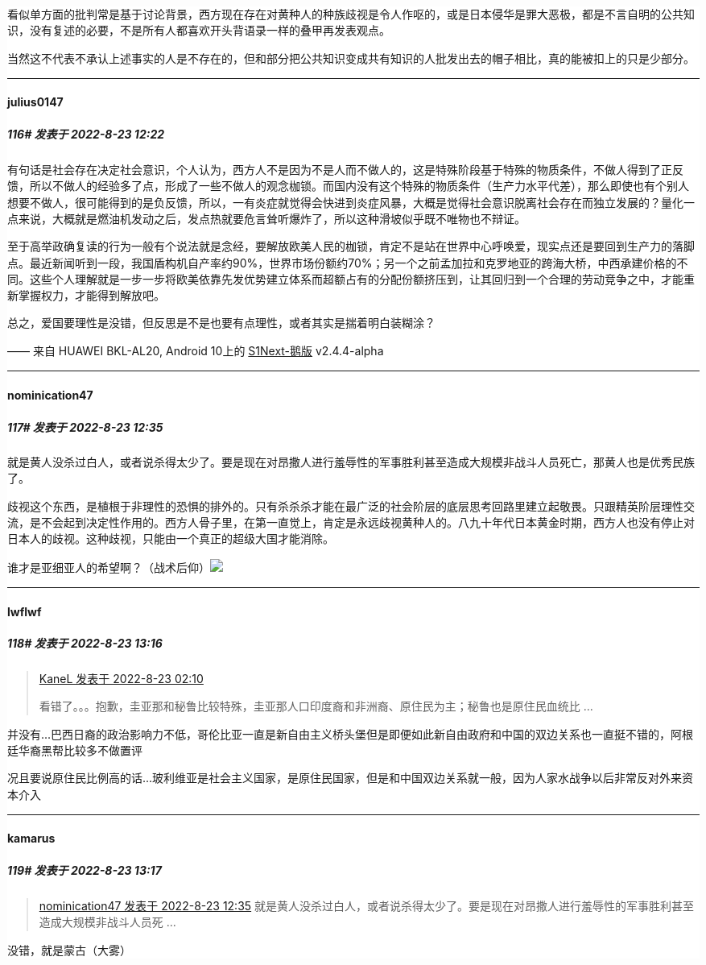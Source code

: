 看似单方面的批判常是基于讨论背景，西方现在存在对黄种人的种族歧视是令人作呕的，或是日本侵华是罪大恶极，都是不言自明的公共知识，没有复述的必要，不是所有人都喜欢开头背语录一样的叠甲再发表观点。

当然这不代表不承认上述事实的人是不存在的，但和部分把公共知识变成共有知识的人批发出去的帽子相比，真的能被扣上的只是少部分。



*****

####  julius0147  
##### 116#       发表于 2022-8-23 12:22

有句话是社会存在决定社会意识，个人认为，西方人不是因为不是人而不做人的，这是特殊阶段基于特殊的物质条件，不做人得到了正反馈，所以不做人的经验多了点，形成了一些不做人的观念枷锁。而国内没有这个特殊的物质条件（生产力水平代差），那么即使也有个别人想要不做人，很可能得到的是负反馈，所以，一有炎症就觉得会快进到炎症风暴，大概是觉得社会意识脱离社会存在而独立发展的？量化一点来说，大概就是燃油机发动之后，发点热就要危言耸听爆炸了，所以这种滑坡似乎既不唯物也不辩证。

至于高举政确复读的行为一般有个说法就是念经，要解放欧美人民的枷锁，肯定不是站在世界中心呼唤爱，现实点还是要回到生产力的落脚点。最近新闻听到一段，我国盾构机自产率约90%，世界市场份额约70%；另一个之前孟加拉和克罗地亚的跨海大桥，中西承建价格的不同。这些个人理解就是一步一步将欧美依靠先发优势建立体系而超额占有的分配份额挤压到，让其回归到一个合理的劳动竞争之中，才能重新掌握权力，才能得到解放吧。

总之，爱国要理性是没错，但反思是不是也要有点理性，或者其实是揣着明白装糊涂？

—— 来自 HUAWEI BKL-AL20, Android 10上的 [S1Next-鹅版](https://github.com/ykrank/S1-Next/releases) v2.4.4-alpha



*****

####  nominication47  
##### 117#       发表于 2022-8-23 12:35

就是黄人没杀过白人，或者说杀得太少了。要是现在对昂撒人进行羞辱性的军事胜利甚至造成大规模非战斗人员死亡，那黄人也是优秀民族了。

歧视这个东西，是植根于非理性的恐惧的排外的。只有杀杀杀才能在最广泛的社会阶层的底层思考回路里建立起敬畏。只跟精英阶层理性交流，是不会起到决定性作用的。西方人骨子里，在第一直觉上，肯定是永远歧视黄种人的。八九十年代日本黄金时期，西方人也没有停止对日本人的歧视。这种歧视，只能由一个真正的超级大国才能消除。

谁才是亚细亚人的希望啊？（战术后仰）<img src="https://static.saraba1st.com/image/smiley/face2017/037.png" referrerpolicy="no-referrer">



*****

####  lwflwf  
##### 118#       发表于 2022-8-23 13:16

<blockquote><a href="httphttps://bbs.saraba1st.com/2b/forum.php?mod=redirect&amp;goto=findpost&amp;pid=57179005&amp;ptid=2088252" target="_blank">KaneL 发表于 2022-8-23 02:10</a>

看错了。。。抱歉，圭亚那和秘鲁比较特殊，圭亚那人口印度裔和非洲裔、原住民为主；秘鲁也是原住民血统比 ...</blockquote>
并没有...巴西日裔的政治影响力不低，哥伦比亚一直是新自由主义桥头堡但是即便如此新自由政府和中国的双边关系也一直挺不错的，阿根廷华裔黑帮比较多不做置评

况且要说原住民比例高的话...玻利维亚是社会主义国家，是原住民国家，但是和中国双边关系就一般，因为人家水战争以后非常反对外来资本介入

*****

####  kamarus  
##### 119#       发表于 2022-8-23 13:17

<blockquote><a href="httphttps://bbs.saraba1st.com/2b/forum.php?mod=redirect&amp;goto=findpost&amp;pid=57182726&amp;ptid=2088252" target="_blank">nominication47 发表于 2022-8-23 12:35</a>
就是黄人没杀过白人，或者说杀得太少了。要是现在对昂撒人进行羞辱性的军事胜利甚至造成大规模非战斗人员死 ...</blockquote>
没错，就是蒙古（大雾）
